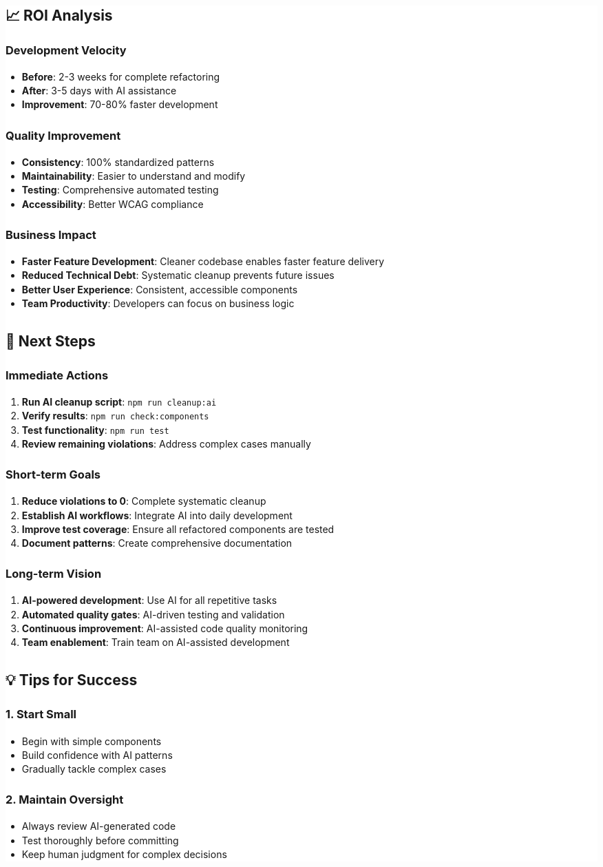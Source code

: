 ## **📈 ROI Analysis**

### **Development Velocity**
- **Before**: 2-3 weeks for complete refactoring
- **After**: 3-5 days with AI assistance
- **Improvement**: 70-80% faster development

### **Quality Improvement**
- **Consistency**: 100% standardized patterns
- **Maintainability**: Easier to understand and modify
- **Testing**: Comprehensive automated testing
- **Accessibility**: Better WCAG compliance

### **Business Impact**
- **Faster Feature Development**: Cleaner codebase enables faster feature delivery
- **Reduced Technical Debt**: Systematic cleanup prevents future issues
- **Better User Experience**: Consistent, accessible components
- **Team Productivity**: Developers can focus on business logic

## **🎯 Next Steps**

### **Immediate Actions**
1. **Run AI cleanup script**: `npm run cleanup:ai`
2. **Verify results**: `npm run check:components`
3. **Test functionality**: `npm run test`
4. **Review remaining violations**: Address complex cases manually

### **Short-term Goals**
1. **Reduce violations to 0**: Complete systematic cleanup
2. **Establish AI workflows**: Integrate AI into daily development
3. **Improve test coverage**: Ensure all refactored components are tested
4. **Document patterns**: Create comprehensive documentation

### **Long-term Vision**
1. **AI-powered development**: Use AI for all repetitive tasks
2. **Automated quality gates**: AI-driven testing and validation
3. **Continuous improvement**: AI-assisted code quality monitoring
4. **Team enablement**: Train team on AI-assisted development

## **💡 Tips for Success**

### **1. Start Small**
- Begin with simple components
- Build confidence with AI patterns
- Gradually tackle complex cases

### **2. Maintain Oversight**
- Always review AI-generated code
- Test thoroughly before committing
- Keep human judgment for complex decisions
